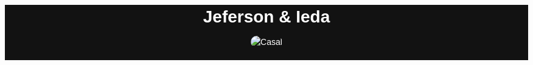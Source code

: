 <!DOCTYPE html>
<html lang="pt-BR">
<head>
    <meta charset="UTF-8">
    <title>Jeferson ❤️ Ieda </title>
    <meta name="viewport" content="width=device-width, initial-scale=1.0">
    <link rel="manifest" href="manifest.json">
    <meta name="theme-color" content="#121212">
    <link rel="apple-touch-icon" href="icon-192.png">
    <style>
        body {
            background-color: #121212;
            color: #fff;
            font-family: 'Arial', sans-serif;
            text-align: center;
            padding: 20px;
            transition: background-color 0.5s ease, color 0.5s ease;
        }
        h1 {
            font-size: 2em;
            margin-bottom: 10px;
            transition: all 0.3s ease-in-out;
        }
        .frase {
            font-size: 1.2em;
            margin-bottom: 20px;
            transition: all 0.3s ease-in-out;
        }
        img {
            width: 100%;
            max-width: 300px;
            border-radius: 20px;
            margin-bottom: 20px;
            transition: all 0.5s ease-in-out;
        }
        .contador {
            font-size: 1.5em;
            margin-top: 20px;
            transition: all 0.3s ease-in-out;
        }
        .heart {
            font-size: 3em;
            color: red;
            animation: pulse 1s infinite;
            transition: transform 0.3s ease-in-out;
        }
        @keyframes pulse {
            0% { transform: scale(1); }
            50% { transform: scale(1.2); }
            100% { transform: scale(1); }
        }
    </style>
    <script>
        if ('serviceWorker' in navigator) {
            navigator.serviceWorker.register('service-worker.js')
                .then(reg => console.log("Service Worker registrado."))
                .catch(err => console.error("Erro ao registrar o Service Worker:", err));
        }
    </script>
</head>
<body>
    <h1>Jeferson & Ieda </h1>
    <img src="foto_casal.jpg" alt="Casal">